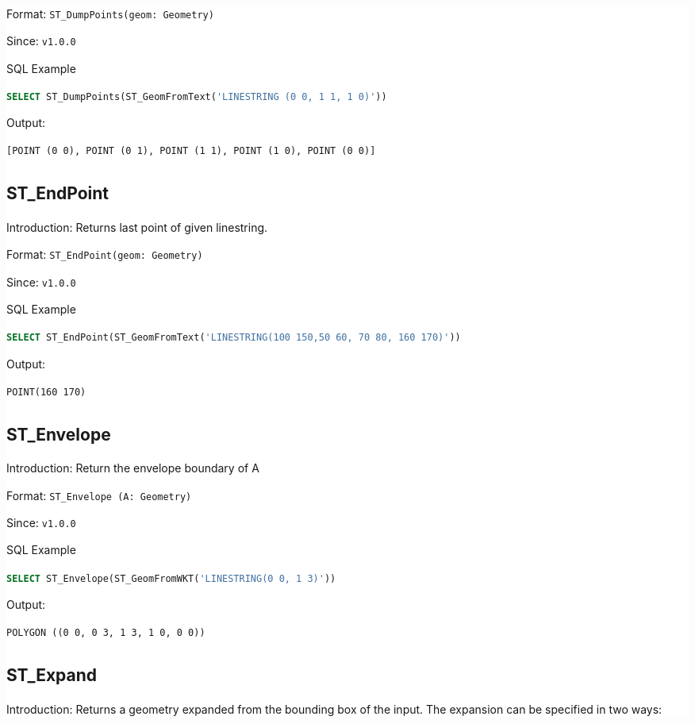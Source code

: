 Format: `ST_DumpPoints(geom: Geometry)`

Since: `v1.0.0`

SQL Example

```sql
SELECT ST_DumpPoints(ST_GeomFromText('LINESTRING (0 0, 1 1, 1 0)'))
```

Output:

```
[POINT (0 0), POINT (0 1), POINT (1 1), POINT (1 0), POINT (0 0)]
```

## ST_EndPoint

Introduction: Returns last point of given linestring.

Format: `ST_EndPoint(geom: Geometry)`

Since: `v1.0.0`

SQL Example

```sql
SELECT ST_EndPoint(ST_GeomFromText('LINESTRING(100 150,50 60, 70 80, 160 170)'))
```

Output:

```
POINT(160 170)
```

## ST_Envelope

Introduction: Return the envelope boundary of A

Format: `ST_Envelope (A: Geometry)`

Since: `v1.0.0`

SQL Example

```sql
SELECT ST_Envelope(ST_GeomFromWKT('LINESTRING(0 0, 1 3)'))
```

Output:

```
POLYGON ((0 0, 0 3, 1 3, 1 0, 0 0))
```

## ST_Expand

Introduction: Returns a geometry expanded from the bounding box of the input. The expansion can be specified in two ways:
